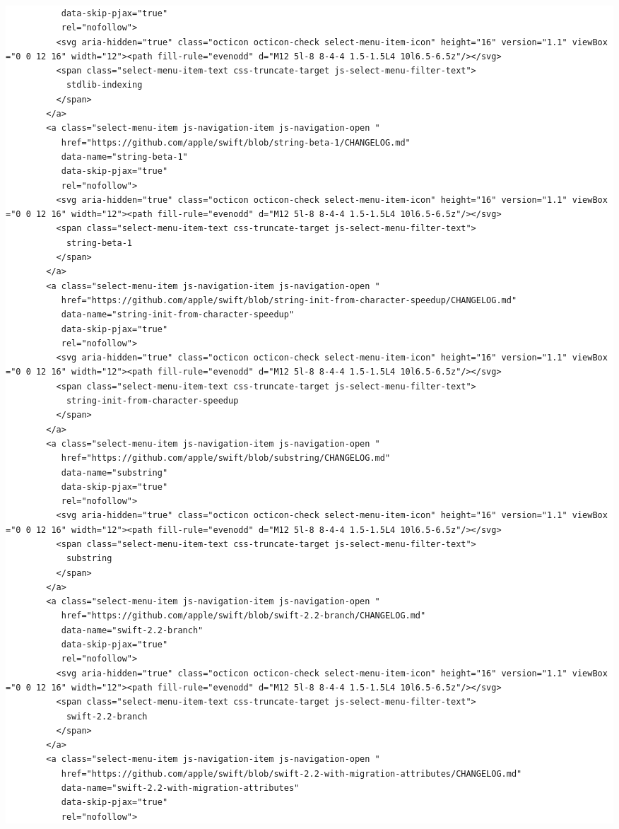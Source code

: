                data-skip-pjax="true"
               rel="nofollow">
              <svg aria-hidden="true" class="octicon octicon-check select-menu-item-icon" height="16" version="1.1" viewBox="0 0 12 16" width="12"><path fill-rule="evenodd" d="M12 5l-8 8-4-4 1.5-1.5L4 10l6.5-6.5z"/></svg>
              <span class="select-menu-item-text css-truncate-target js-select-menu-filter-text">
                stdlib-indexing
              </span>
            </a>
            <a class="select-menu-item js-navigation-item js-navigation-open "
               href="https://github.com/apple/swift/blob/string-beta-1/CHANGELOG.md"
               data-name="string-beta-1"
               data-skip-pjax="true"
               rel="nofollow">
              <svg aria-hidden="true" class="octicon octicon-check select-menu-item-icon" height="16" version="1.1" viewBox="0 0 12 16" width="12"><path fill-rule="evenodd" d="M12 5l-8 8-4-4 1.5-1.5L4 10l6.5-6.5z"/></svg>
              <span class="select-menu-item-text css-truncate-target js-select-menu-filter-text">
                string-beta-1
              </span>
            </a>
            <a class="select-menu-item js-navigation-item js-navigation-open "
               href="https://github.com/apple/swift/blob/string-init-from-character-speedup/CHANGELOG.md"
               data-name="string-init-from-character-speedup"
               data-skip-pjax="true"
               rel="nofollow">
              <svg aria-hidden="true" class="octicon octicon-check select-menu-item-icon" height="16" version="1.1" viewBox="0 0 12 16" width="12"><path fill-rule="evenodd" d="M12 5l-8 8-4-4 1.5-1.5L4 10l6.5-6.5z"/></svg>
              <span class="select-menu-item-text css-truncate-target js-select-menu-filter-text">
                string-init-from-character-speedup
              </span>
            </a>
            <a class="select-menu-item js-navigation-item js-navigation-open "
               href="https://github.com/apple/swift/blob/substring/CHANGELOG.md"
               data-name="substring"
               data-skip-pjax="true"
               rel="nofollow">
              <svg aria-hidden="true" class="octicon octicon-check select-menu-item-icon" height="16" version="1.1" viewBox="0 0 12 16" width="12"><path fill-rule="evenodd" d="M12 5l-8 8-4-4 1.5-1.5L4 10l6.5-6.5z"/></svg>
              <span class="select-menu-item-text css-truncate-target js-select-menu-filter-text">
                substring
              </span>
            </a>
            <a class="select-menu-item js-navigation-item js-navigation-open "
               href="https://github.com/apple/swift/blob/swift-2.2-branch/CHANGELOG.md"
               data-name="swift-2.2-branch"
               data-skip-pjax="true"
               rel="nofollow">
              <svg aria-hidden="true" class="octicon octicon-check select-menu-item-icon" height="16" version="1.1" viewBox="0 0 12 16" width="12"><path fill-rule="evenodd" d="M12 5l-8 8-4-4 1.5-1.5L4 10l6.5-6.5z"/></svg>
              <span class="select-menu-item-text css-truncate-target js-select-menu-filter-text">
                swift-2.2-branch
              </span>
            </a>
            <a class="select-menu-item js-navigation-item js-navigation-open "
               href="https://github.com/apple/swift/blob/swift-2.2-with-migration-attributes/CHANGELOG.md"
               data-name="swift-2.2-with-migration-attributes"
               data-skip-pjax="true"
               rel="nofollow">